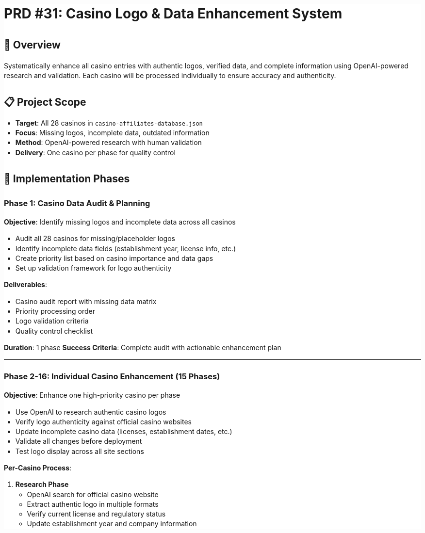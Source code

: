 # PRD #31: Casino Logo & Data Enhancement System

## 🎯 **Overview**
Systematically enhance all casino entries with authentic logos, verified data, and complete information using OpenAI-powered research and validation. Each casino will be processed individually to ensure accuracy and authenticity.

## 📋 **Project Scope**
- **Target**: All 28 casinos in `casino-affiliates-database.json`
- **Focus**: Missing logos, incomplete data, outdated information
- **Method**: OpenAI-powered research with human validation
- **Delivery**: One casino per phase for quality control

## 🚀 **Implementation Phases**

### **Phase 1: Casino Data Audit & Planning**
**Objective**: Identify missing logos and incomplete data across all casinos
- Audit all 28 casinos for missing/placeholder logos
- Identify incomplete data fields (establishment year, license info, etc.)
- Create priority list based on casino importance and data gaps
- Set up validation framework for logo authenticity

**Deliverables**:
- Casino audit report with missing data matrix
- Priority processing order
- Logo validation criteria
- Quality control checklist

**Duration**: 1 phase
**Success Criteria**: Complete audit with actionable enhancement plan

---

### **Phase 2-16: Individual Casino Enhancement (15 Phases)**
**Objective**: Enhance one high-priority casino per phase
- Use OpenAI to research authentic casino logos
- Verify logo authenticity against official casino websites
- Update incomplete casino data (licenses, establishment dates, etc.)
- Validate all changes before deployment
- Test logo display across all site sections

**Per-Casino Process**:
1. **Research Phase**
   - OpenAI search for official casino website
   - Extract authentic logo in multiple formats
   - Verify current license and regulatory status
   - Update establishment year and company information
